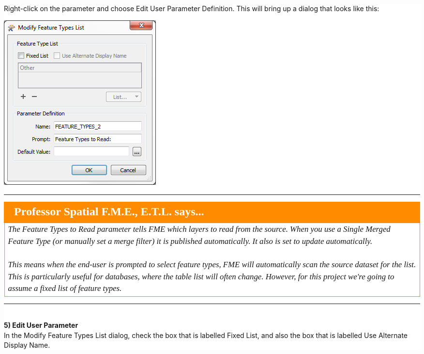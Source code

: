 Right-click on the parameter and choose Edit User Parameter Definition. This will bring up a dialog that looks like this:

![](./Images/Img3.56.Ex4.AutomaticFTTR.png)

---



<table style="border-spacing: 0px">
<tr>
<td style="vertical-align:middle;background-color:darkorange;border: 2px solid darkorange">
<i class="fa fa-quote-left fa-lg fa-pull-left fa-fw" style="color:white;padding-right: 12px;vertical-align:text-top"></i>
<span style="color:white;font-size:x-large;font-weight: bold;font-family:serif">Professor Spatial F.M.E., E.T.L. says...</span>
</td>
</tr>

<tr>
<td style="border: 1px solid darkorange">
<span style="font-family:serif; font-style:italic; font-size:larger">
The Feature Types to Read parameter tells FME which layers to read from the source. When you use a Single Merged Feature Type (or manually set a merge filter) it is published automatically. It also is set to update automatically.
<br><br>This means when the end-user is prompted to select feature types, FME will automatically scan the source dataset for the list. This is particularly useful for databases, where the table list will often change. However, for this project we're going to assume a fixed list of feature types. 
</span>
</td>
</tr>
</table>

---

<br>**5) Edit User Parameter**
<br>In the Modify Feature Types List dialog, check the box that is labelled Fixed List, and also the box that is labelled Use Alternate Display Name.
